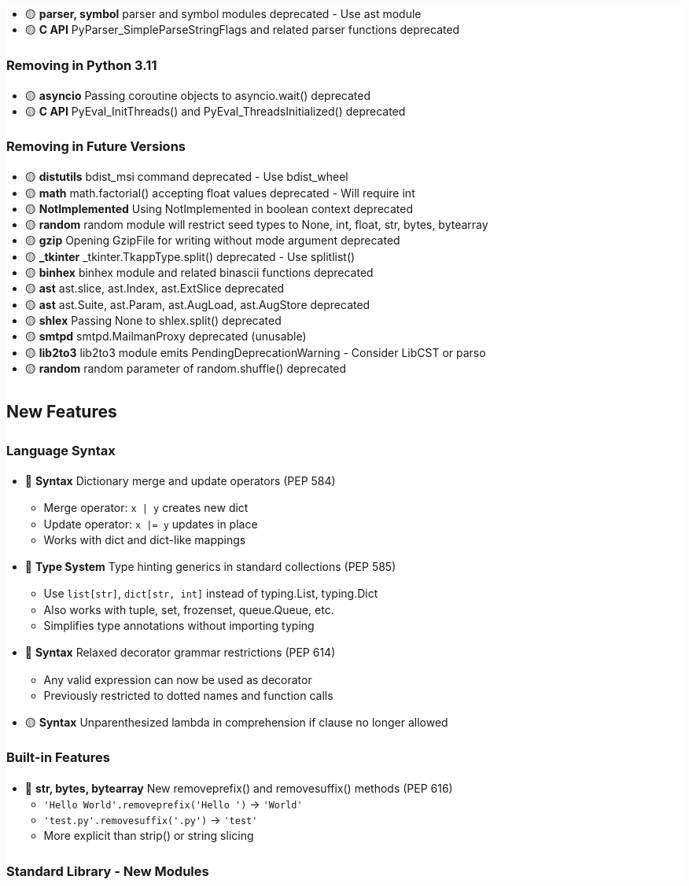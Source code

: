- 🟡 **parser, symbol** parser and symbol modules deprecated - Use ast module
- 🟡 **C API** PyParser_SimpleParseStringFlags and related parser functions deprecated

### Removing in Python 3.11

- 🟡 **asyncio** Passing coroutine objects to asyncio.wait() deprecated
- 🟡 **C API** PyEval_InitThreads() and PyEval_ThreadsInitialized() deprecated

### Removing in Future Versions

- 🟡 **distutils** bdist_msi command deprecated - Use bdist_wheel
- 🟡 **math** math.factorial() accepting float values deprecated - Will require int
- 🟡 **NotImplemented** Using NotImplemented in boolean context deprecated
- 🟡 **random** random module will restrict seed types to None, int, float, str, bytes, bytearray
- 🟡 **gzip** Opening GzipFile for writing without mode argument deprecated
- 🟡 **_tkinter** _tkinter.TkappType.split() deprecated - Use splitlist()
- 🟡 **binhex** binhex module and related binascii functions deprecated
- 🟡 **ast** ast.slice, ast.Index, ast.ExtSlice deprecated
- 🟡 **ast** ast.Suite, ast.Param, ast.AugLoad, ast.AugStore deprecated
- 🟡 **shlex** Passing None to shlex.split() deprecated
- 🟡 **smtpd** smtpd.MailmanProxy deprecated (unusable)
- 🟡 **lib2to3** lib2to3 module emits PendingDeprecationWarning - Consider LibCST or parso
- 🟡 **random** random parameter of random.shuffle() deprecated

## New Features

### Language Syntax

- 🔴 **Syntax** Dictionary merge and update operators (PEP 584)
  - Merge operator: `x | y` creates new dict
  - Update operator: `x |= y` updates in place
  - Works with dict and dict-like mappings

- 🔴 **Type System** Type hinting generics in standard collections (PEP 585)
  - Use `list[str]`, `dict[str, int]` instead of typing.List, typing.Dict
  - Also works with tuple, set, frozenset, queue.Queue, etc.
  - Simplifies type annotations without importing typing

- 🔴 **Syntax** Relaxed decorator grammar restrictions (PEP 614)
  - Any valid expression can now be used as decorator
  - Previously restricted to dotted names and function calls

- 🟡 **Syntax** Unparenthesized lambda in comprehension if clause no longer allowed

### Built-in Features

- 🔴 **str, bytes, bytearray** New removeprefix() and removesuffix() methods (PEP 616)
  - `'Hello World'.removeprefix('Hello ')` → `'World'`
  - `'test.py'.removesuffix('.py')` → `'test'`
  - More explicit than strip() or string slicing

### Standard Library - New Modules
